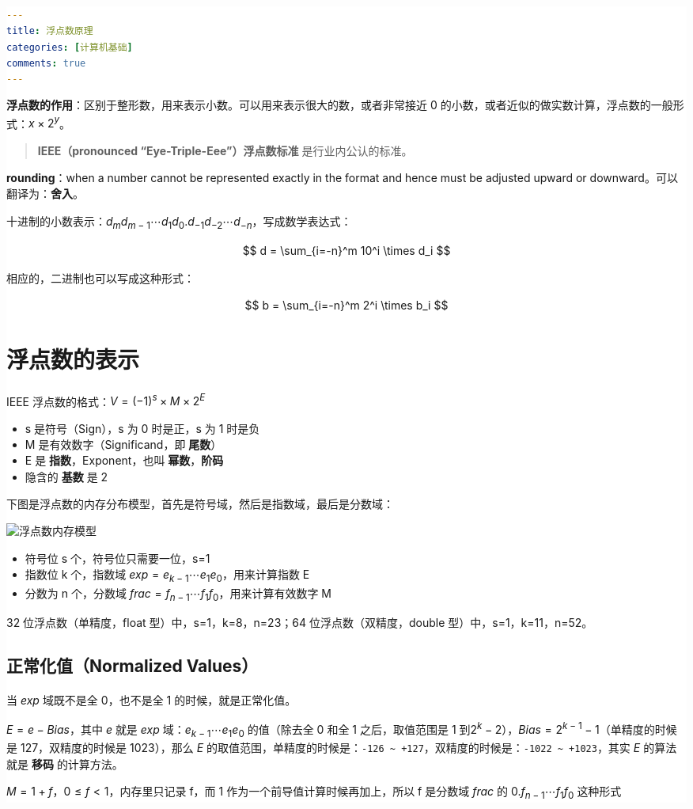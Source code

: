 ```yaml
---
title: 浮点数原理
categories: [计算机基础]
comments: true
---
```


**浮点数的作用**：区别于整形数，用来表示小数。可以用来表示很大的数，或者非常接近 0 的小数，或者近似的做实数计算，浮点数的一般形式：$x\times 2^y$。

> **IEEE（pronounced “Eye-Triple-Eee”）浮点数标准** 是行业内公认的标准。

**rounding**：when a number cannot be represented exactly in the format and hence must be adjusted upward or downward。可以翻译为：**舍入**。

十进制的小数表示：$d_m d_{m-1} \cdots d_1 d_0 . d_{-1} d_{-2} \cdots d_{-n}$，写成数学表达式：

$$
d = \sum_{i=-n}^m 10^i \times d_i
$$

相应的，二进制也可以写成这种形式：

$$
b = \sum_{i=-n}^m 2^i \times b_i
$$



# 浮点数的表示

IEEE 浮点数的格式：$V = (-1)^s \times M \times 2^E$

- s 是符号（Sign），s 为 0 时是正，s 为 1 时是负
- M 是有效数字（Significand，即 **尾数**）
- E 是 **指数**，Exponent，也叫 **幂数**，**阶码**
- 隐含的 **基数** 是 2

下图是浮点数的内存分布模型，首先是符号域，然后是指数域，最后是分数域：

![浮点数内存模型](../../../../images/浮点数内存模型.png)

- 符号位 s 个，符号位只需要一位，s=1
- 指数位 k 个，指数域 $exp=e_{k-1}\cdots e_1 e_0$，用来计算指数 E
- 分数为 n 个，分数域 $frac=f_{n-1}\cdots f_1 f_0$，用来计算有效数字 M

32 位浮点数（单精度，float 型）中，s=1，k=8，n=23；64 位浮点数（双精度，double 型）中，s=1，k=11，n=52。

## 正常化值（Normalized Values）

当 $exp$ 域既不是全 0，也不是全 1 的时候，就是正常化值。

$E = e - Bias$，其中 $e$ 就是 $exp$ 域：$e_{k-1}\cdots e_1e_0$ 的值（除去全 0 和全 1 之后，取值范围是 1 到$2^k-2$），$Bias=2^{k-1}-1$（单精度的时候是 127，双精度的时候是 1023），那么 $E$ 的取值范围，单精度的时候是：`-126 ~ +127`，双精度的时候是：`-1022 ~ +1023`，其实 $E$ 的算法就是 **移码** 的计算方法。

$M = 1+f$，$0\le f\lt 1$，内存里只记录 f，而 1 作为一个前导值计算时候再加上，所以 f 是分数域 $frac$ 的 $0.f_{n-1}\cdots f_1f_0$ 这种形式
